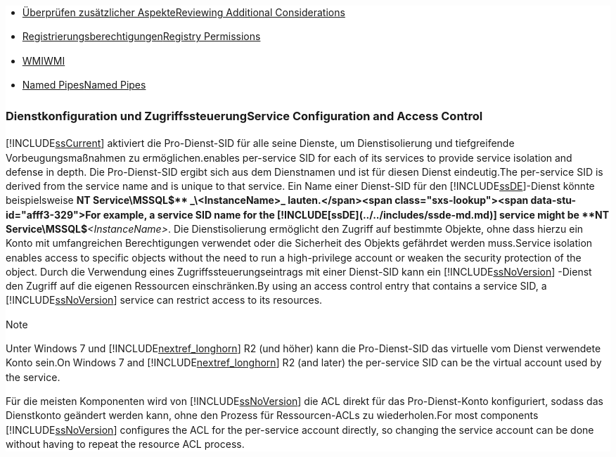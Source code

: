 -   [<span data-ttu-id="afff3-322">Überprüfen zusätzlicher Aspekte</span><span class="sxs-lookup"><span data-stu-id="afff3-322">Reviewing Additional Considerations</span></span>](#Review_additional_considerations)  
  
-   [<span data-ttu-id="afff3-323">Registrierungsberechtigungen</span><span class="sxs-lookup"><span data-stu-id="afff3-323">Registry Permissions</span></span>](#Registry)  
  
-   [<span data-ttu-id="afff3-324">WMI</span><span class="sxs-lookup"><span data-stu-id="afff3-324">WMI</span></span>](#WMI)  
  
-   [<span data-ttu-id="afff3-325">Named Pipes</span><span class="sxs-lookup"><span data-stu-id="afff3-325">Named Pipes</span></span>](#Pipes)  
  
###  <a name="service-configuration-and-access-control"></a><a name="Serv_SID"></a> <span data-ttu-id="afff3-326">Dienstkonfiguration und Zugriffssteuerung</span><span class="sxs-lookup"><span data-stu-id="afff3-326">Service Configuration and Access Control</span></span>  
 [!INCLUDE[ssCurrent](../../includes/sscurrent-md.md)] <span data-ttu-id="afff3-327">aktiviert die Pro-Dienst-SID für alle seine Dienste, um Dienstisolierung und tiefgreifende Vorbeugungsmaßnahmen zu ermöglichen.</span><span class="sxs-lookup"><span data-stu-id="afff3-327">enables per-service SID for each of its services to provide service isolation and defense in depth.</span></span> <span data-ttu-id="afff3-328">Die Pro-Dienst-SID ergibt sich aus dem Dienstnamen und ist für diesen Dienst eindeutig.</span><span class="sxs-lookup"><span data-stu-id="afff3-328">The per-service SID is derived from the service name and is unique to that service.</span></span> <span data-ttu-id="afff3-329">Ein Name einer Dienst-SID für den [!INCLUDE[ssDE](../../includes/ssde-md.md)]-Dienst könnte beispielsweise **NT Service\MSSQL$** _\<InstanceName>_ lauten.</span><span class="sxs-lookup"><span data-stu-id="afff3-329">For example, a service SID name for the [!INCLUDE[ssDE](../../includes/ssde-md.md)] service might be **NT Service\MSSQL$**_\<InstanceName>_.</span></span> <span data-ttu-id="afff3-330">Die Dienstisolierung ermöglicht den Zugriff auf bestimmte Objekte, ohne dass hierzu ein Konto mit umfangreichen Berechtigungen verwendet oder die Sicherheit des Objekts gefährdet werden muss.</span><span class="sxs-lookup"><span data-stu-id="afff3-330">Service isolation enables access to specific objects without the need to run a high-privilege account or weaken the security protection of the object.</span></span> <span data-ttu-id="afff3-331">Durch die Verwendung eines Zugriffssteuerungseintrags mit einer Dienst-SID kann ein [!INCLUDE[ssNoVersion](../../includes/ssnoversion-md.md)] -Dienst den Zugriff auf die eigenen Ressourcen einschränken.</span><span class="sxs-lookup"><span data-stu-id="afff3-331">By using an access control entry that contains a service SID, a [!INCLUDE[ssNoVersion](../../includes/ssnoversion-md.md)] service can restrict access to its resources.</span></span>  
  
> [!NOTE]  
>  <span data-ttu-id="afff3-332">Unter Windows 7 und [!INCLUDE[nextref_longhorn](../../includes/nextref-longhorn-md.md)] R2 (und höher) kann die Pro-Dienst-SID das virtuelle vom Dienst verwendete Konto sein.</span><span class="sxs-lookup"><span data-stu-id="afff3-332">On Windows 7 and [!INCLUDE[nextref_longhorn](../../includes/nextref-longhorn-md.md)] R2 (and later) the per-service SID can be the virtual account used by the service.</span></span>  
  
 <span data-ttu-id="afff3-333">Für die meisten Komponenten wird von [!INCLUDE[ssNoVersion](../../includes/ssnoversion-md.md)] die ACL direkt für das Pro-Dienst-Konto konfiguriert, sodass das Dienstkonto geändert werden kann, ohne den Prozess für Ressourcen-ACLs zu wiederholen.</span><span class="sxs-lookup"><span data-stu-id="afff3-333">For most components [!INCLUDE[ssNoVersion](../../includes/ssnoversion-md.md)] configures the ACL for the per-service account directly, so changing the service account can be done without having to repeat the resource ACL process.</span></span>  
  